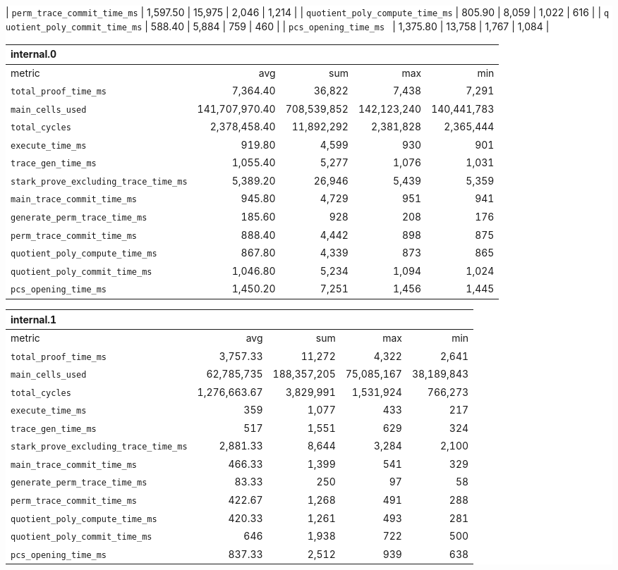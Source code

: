 | `perm_trace_commit_time_ms` |  1,597.50 |  15,975 |  2,046 |  1,214 |
| `quotient_poly_compute_time_ms` |  805.90 |  8,059 |  1,022 |  616 |
| `quotient_poly_commit_time_ms` |  588.40 |  5,884 |  759 |  460 |
| `pcs_opening_time_ms ` |  1,375.80 |  13,758 |  1,767 |  1,084 |

| internal.0 |||||
|:---|---:|---:|---:|---:|
|metric|avg|sum|max|min|
| `total_proof_time_ms ` |  7,364.40 |  36,822 |  7,438 |  7,291 |
| `main_cells_used     ` |  141,707,970.40 |  708,539,852 |  142,123,240 |  140,441,783 |
| `total_cycles        ` |  2,378,458.40 |  11,892,292 |  2,381,828 |  2,365,444 |
| `execute_time_ms     ` |  919.80 |  4,599 |  930 |  901 |
| `trace_gen_time_ms   ` |  1,055.40 |  5,277 |  1,076 |  1,031 |
| `stark_prove_excluding_trace_time_ms` |  5,389.20 |  26,946 |  5,439 |  5,359 |
| `main_trace_commit_time_ms` |  945.80 |  4,729 |  951 |  941 |
| `generate_perm_trace_time_ms` |  185.60 |  928 |  208 |  176 |
| `perm_trace_commit_time_ms` |  888.40 |  4,442 |  898 |  875 |
| `quotient_poly_compute_time_ms` |  867.80 |  4,339 |  873 |  865 |
| `quotient_poly_commit_time_ms` |  1,046.80 |  5,234 |  1,094 |  1,024 |
| `pcs_opening_time_ms ` |  1,450.20 |  7,251 |  1,456 |  1,445 |

| internal.1 |||||
|:---|---:|---:|---:|---:|
|metric|avg|sum|max|min|
| `total_proof_time_ms ` |  3,757.33 |  11,272 |  4,322 |  2,641 |
| `main_cells_used     ` |  62,785,735 |  188,357,205 |  75,085,167 |  38,189,843 |
| `total_cycles        ` |  1,276,663.67 |  3,829,991 |  1,531,924 |  766,273 |
| `execute_time_ms     ` |  359 |  1,077 |  433 |  217 |
| `trace_gen_time_ms   ` |  517 |  1,551 |  629 |  324 |
| `stark_prove_excluding_trace_time_ms` |  2,881.33 |  8,644 |  3,284 |  2,100 |
| `main_trace_commit_time_ms` |  466.33 |  1,399 |  541 |  329 |
| `generate_perm_trace_time_ms` |  83.33 |  250 |  97 |  58 |
| `perm_trace_commit_time_ms` |  422.67 |  1,268 |  491 |  288 |
| `quotient_poly_compute_time_ms` |  420.33 |  1,261 |  493 |  281 |
| `quotient_poly_commit_time_ms` |  646 |  1,938 |  722 |  500 |
| `pcs_opening_time_ms ` |  837.33 |  2,512 |  939 |  638 |

